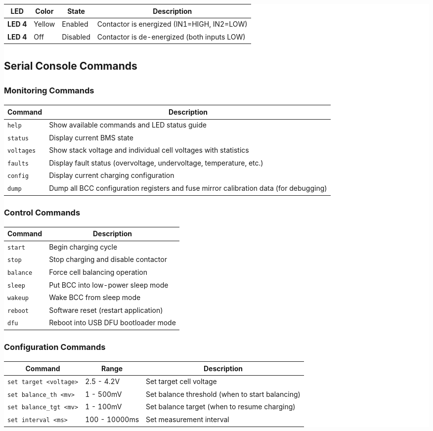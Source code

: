 | LED | Color | State | Description |
|-----|-------|-------|-------------|
| **LED 4** | Yellow | Enabled | Contactor is energized (IN1=HIGH, IN2=LOW) |
| **LED 4** | Off | Disabled | Contactor is de-energized (both inputs LOW) |

## Serial Console Commands

### Monitoring Commands

| Command | Description |
|---------|-------------|
| `help` | Show available commands and LED status guide |
| `status` | Display current BMS state |
| `voltages` | Show stack voltage and individual cell voltages with statistics |
| `faults` | Display fault status (overvoltage, undervoltage, temperature, etc.) |
| `config` | Display current charging configuration |
| `dump` | Dump all BCC configuration registers and fuse mirror calibration data (for debugging) |

### Control Commands

| Command | Description |
|---------|-------------|
| `start` | Begin charging cycle |
| `stop` | Stop charging and disable contactor |
| `balance` | Force cell balancing operation |
| `sleep` | Put BCC into low-power sleep mode |
| `wakeup` | Wake BCC from sleep mode |
| `reboot` | Software reset (restart application) |
| `dfu` | Reboot into USB DFU bootloader mode |

### Configuration Commands

| Command | Range | Description |
|---------|-------|-------------|
| `set target <voltage>` | 2.5 - 4.2V | Set target cell voltage |
| `set balance_th <mv>` | 1 - 500mV | Set balance threshold (when to start balancing) |
| `set balance_tgt <mv>` | 1 - 100mV | Set balance target (when to resume charging) |
| `set interval <ms>` | 100 - 10000ms | Set measurement interval |
